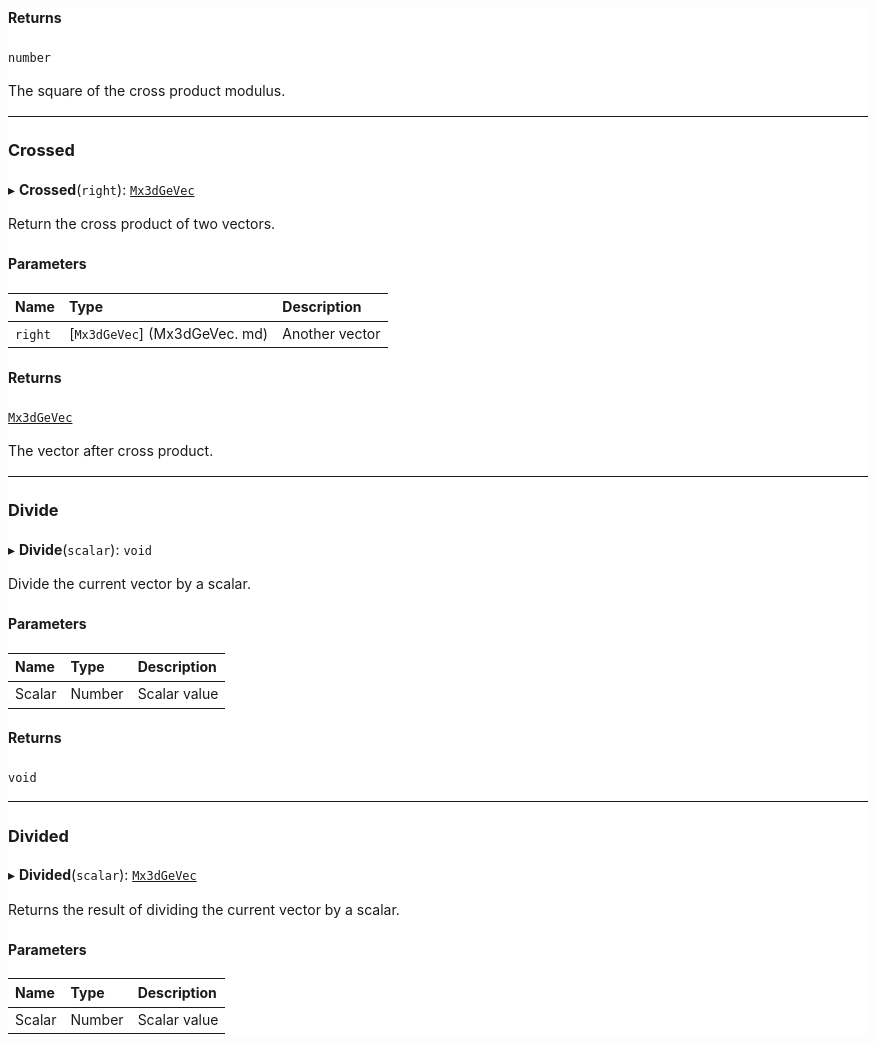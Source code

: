 #### Returns

`number`

The square of the cross product modulus.

___

### Crossed

▸ **Crossed**(`right`): [`Mx3dGeVec`](Mx3dGeVec.md)

Return the cross product of two vectors.

#### Parameters

| Name | Type | Description |
| :------ | :------ | :------ |
|` right ` | [` Mx3dGeVec `] (Mx3dGeVec. md) | Another vector|

#### Returns

[`Mx3dGeVec`](Mx3dGeVec.md)

The vector after cross product.

___

### Divide

▸ **Divide**(`scalar`): `void`

Divide the current vector by a scalar.

#### Parameters

| Name | Type | Description |
| :------ | :------ | :------ |
|Scalar | Number | Scalar value|

#### Returns

`void`

___

### Divided

▸ **Divided**(`scalar`): [`Mx3dGeVec`](Mx3dGeVec.md)

Returns the result of dividing the current vector by a scalar.

#### Parameters

| Name | Type | Description |
| :------ | :------ | :------ |
|Scalar | Number | Scalar value|
